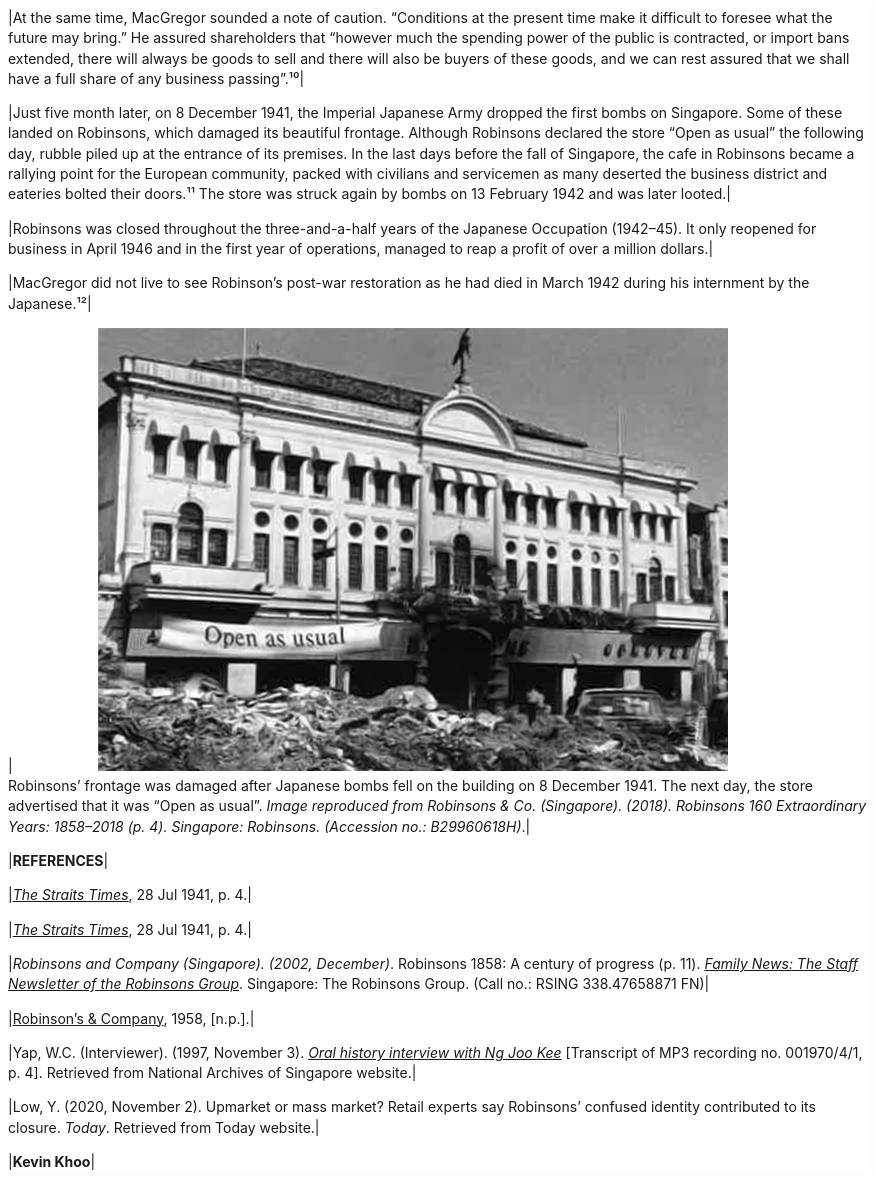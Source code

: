 |At the same time, MacGregor sounded a note of caution. “Conditions at the present time make it difficult to foresee what the future may bring.” He assured shareholders that “however much the spending power of the public is contracted, or import bans extended, there will always be goods to sell and there will also be buyers of these goods, and we can rest assured that we shall have a full share of any business passing”.¹⁰|

|Just five month later, on 8 December 1941, the Imperial Japanese Army dropped the first bombs on Singapore. Some of these landed on Robinsons, which damaged its beautiful frontage. Although Robinsons declared the store “Open as usual” the following day, rubble piled up at the entrance of its premises. In the last days before the fall of Singapore, the cafe in Robinsons became a rallying point for the European community, packed with civilians and servicemen as many deserted the business district and eateries bolted their doors.¹¹ The store was struck again by bombs on 13 February 1942 and was later looted.|

|Robinsons was closed throughout the three-and-a-half years of the Japanese Occupation (1942–45). It only reopened for business in April 1946 and in the first year of operations, managed to reap a profit of over a million dollars.|

|MacGregor did not live to see Robinson’s post-war restoration as he had died in March 1942 during his internment by the Japanese.¹²|

|<img src="/images/Vol-16-issue-4/robinsons/ROBINSONSFRONTAGE.png">Robinsons’ frontage was damaged after Japanese bombs fell on the building on 8 December 1941. The next day, the store advertised that it was “Open as usual”. *Image reproduced from Robinsons & Co. (Singapore). (2018). Robinsons 160 Extraordinary Years: 1858–2018 (p. 4). Singapore: Robinsons. (Accession no.: B29960618H)*.|

|**REFERENCES**|

|*[The Straits Times](https://eresources.nlb.gov.sg/newspapers/Digitised/Article/straitstimes19410728-1.2.6)*, 28 Jul 1941, p. 4.|

|*[The Straits Times](https://eresources.nlb.gov.sg/newspapers/Digitised/Article/straitstimes19410728-1.2.6)*, 28 Jul 1941, p. 4.|

|*Robinsons and Company (Singapore). (2002, December)*. Robinsons 1858: A century of progress (p. 11). *[Family News: The Staff Newsletter of the Robinsons Group](http://eservice.nlb.gov.sg/item_holding_s.aspx?bid=10129199)*. Singapore: The Robinsons Group. (Call no.: RSING 338.47658871 FN)|

|[Robinson’s & Company](https://eservice.nlb.gov.sg/item_holding.aspx?bid=5189511), 1958, [n.p.].|

|Yap, W.C. (Interviewer). (1997, November 3). *[Oral history interview with Ng Joo Kee](https://www.nas.gov.sg/archivesonline/Flipviewer/publish/9/98df3585-115e-11e3-83d5-0050568939ad-OHC001970_001/web/html5/index.html?launchlogo=tablet/OralHistoryInterviews_brandingLogo_.png&pn=5)* [Transcript of MP3 recording no. 001970/4/1, p. 4]. Retrieved from National Archives of Singapore website.|

|Low, Y. (2020, November 2). Upmarket or mass market? Retail experts say Robinsons’ confused identity contributed to its closure. *Today*. Retrieved from Today website.|

|**Kevin Khoo**|
